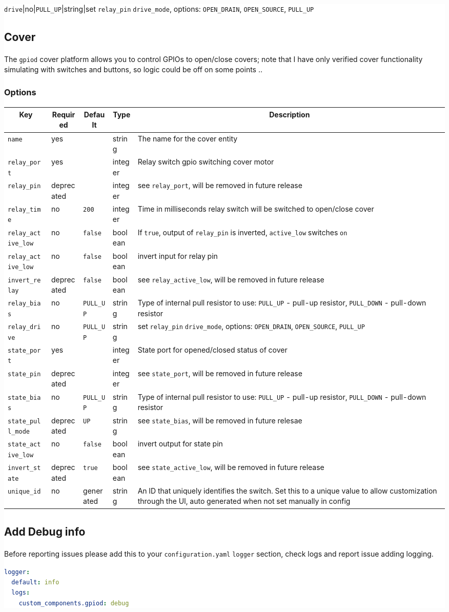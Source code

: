 `drive`|no|`PULL_UP`|string|set `relay_pin` `drive_mode`, options: `OPEN_DRAIN`, `OPEN_SOURCE`, `PULL_UP`

## Cover

The `gpiod` cover platform allows you to control GPIOs to open/close covers; note that I have only verified cover functionality simulating with switches and buttons, so logic could be off on some points ..

### Options

Key | Required | Default | Type | Description
-- | -- | -- | -- | --
`name` | yes | | string | The name for the cover entity
`relay_port`|yes| |integer|Relay switch gpio switching cover motor
`relay_pin`|deprecated| |integer|see `relay_port`, will be removed in future release
`relay_time`|no|`200` |integer|Time in milliseconds relay switch will be switched to open/close cover
`relay_active_low` | no | `false` | boolean | If `true`, output of `relay_pin` is inverted, `active_low` switches `on`
`relay_active_low`|no | `false`| boolean| invert input for relay pin
`invert_relay`|deprecated| `false`| boolean|see `relay_active_low`, will be removed in future release
`relay_bias` | no | `PULL_UP` | string  | Type of internal pull resistor to use: `PULL_UP` - pull-up resistor, `PULL_DOWN` - pull-down resistor
`relay_drive`|no|`PULL_UP`|string|set `relay_pin` `drive_mode`, options: `OPEN_DRAIN`, `OPEN_SOURCE`, `PULL_UP`
`state_port`|yes| | integer|State port for opened/closed status of cover
`state_pin`|deprecated| | integer|see `state_port`, will be removed in future release
`state_bias` | no | `PULL_UP` | string  | Type of internal pull resistor to use: `PULL_UP` - pull-up resistor, `PULL_DOWN` - pull-down resistor
`state_pull_mode`|deprecated|`UP`|string|see `state_bias`, will be removed in future relesae
`state_active_low`|no | `false`| boolean| invert output for state pin
`invert_state`|deprecated|`true`|boolean|see `state_active_low`, will be removed in future release
`unique_id` | no | generated | string | An ID that uniquely identifies the switch. Set this to a unique value to allow customization through the UI, auto generated when not set manually in config
    
## Add Debug info
Before reporting issues please add this to your `configuration.yaml` `logger` section, check logs and report issue adding logging.
```yaml
logger:
  default: info
  logs:
    custom_components.gpiod: debug
```

